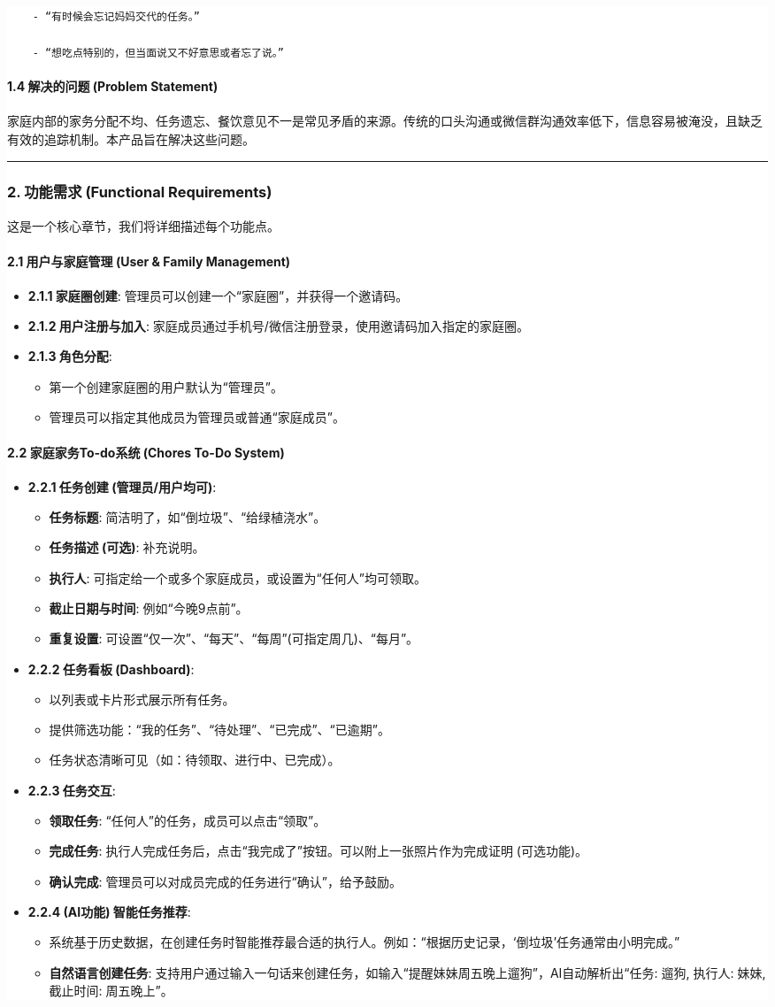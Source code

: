         - “有时候会忘记妈妈交代的任务。”
            
        - “想吃点特别的，但当面说又不好意思或者忘了说。”
            

#### **1.4 解决的问题 (Problem Statement)**

家庭内部的家务分配不均、任务遗忘、餐饮意见不一是常见矛盾的来源。传统的口头沟通或微信群沟通效率低下，信息容易被淹没，且缺乏有效的追踪机制。本产品旨在解决这些问题。

---

### **2. 功能需求 (Functional Requirements)**

这是一个核心章节，我们将详细描述每个功能点。

#### **2.1 用户与家庭管理 (User & Family Management)**

- **2.1.1 家庭圈创建**: 管理员可以创建一个“家庭圈”，并获得一个邀请码。
    
- **2.1.2 用户注册与加入**: 家庭成员通过手机号/微信注册登录，使用邀请码加入指定的家庭圈。
    
- **2.1.3 角色分配**:
    
    - 第一个创建家庭圈的用户默认为“管理员”。
        
    - 管理员可以指定其他成员为管理员或普通“家庭成员”。
        

#### **2.2 家庭家务To-do系统 (Chores To-Do System)**

- **2.2.1 任务创建 (管理员/用户均可)**:
    
    - **任务标题**: 简洁明了，如“倒垃圾”、“给绿植浇水”。
        
    - **任务描述 (可选)**: 补充说明。
        
    - **执行人**: 可指定给一个或多个家庭成员，或设置为“任何人”均可领取。
        
    - **截止日期与时间**: 例如“今晚9点前”。
        
    - **重复设置**: 可设置“仅一次”、“每天”、“每周”(可指定周几)、“每月”。
        
- **2.2.2 任务看板 (Dashboard)**:
    
    - 以列表或卡片形式展示所有任务。
        
    - 提供筛选功能：“我的任务”、“待处理”、“已完成”、“已逾期”。
        
    - 任务状态清晰可见（如：待领取、进行中、已完成）。
        
- **2.2.3 任务交互**:
    
    - **领取任务**: “任何人”的任务，成员可以点击“领取”。
        
    - **完成任务**: 执行人完成任务后，点击“我完成了”按钮。可以附上一张照片作为完成证明 (可选功能)。
        
    - **确认完成**: 管理员可以对成员完成的任务进行“确认”，给予鼓励。
        
- **2.2.4 (AI功能) 智能任务推荐**:
    
    - 系统基于历史数据，在创建任务时智能推荐最合适的执行人。例如：“根据历史记录，‘倒垃圾’任务通常由小明完成。”
        
    - **自然语言创建任务**: 支持用户通过输入一句话来创建任务，如输入“提醒妹妹周五晚上遛狗”，AI自动解析出“任务: 遛狗, 执行人: 妹妹, 截止时间: 周五晚上”。
        